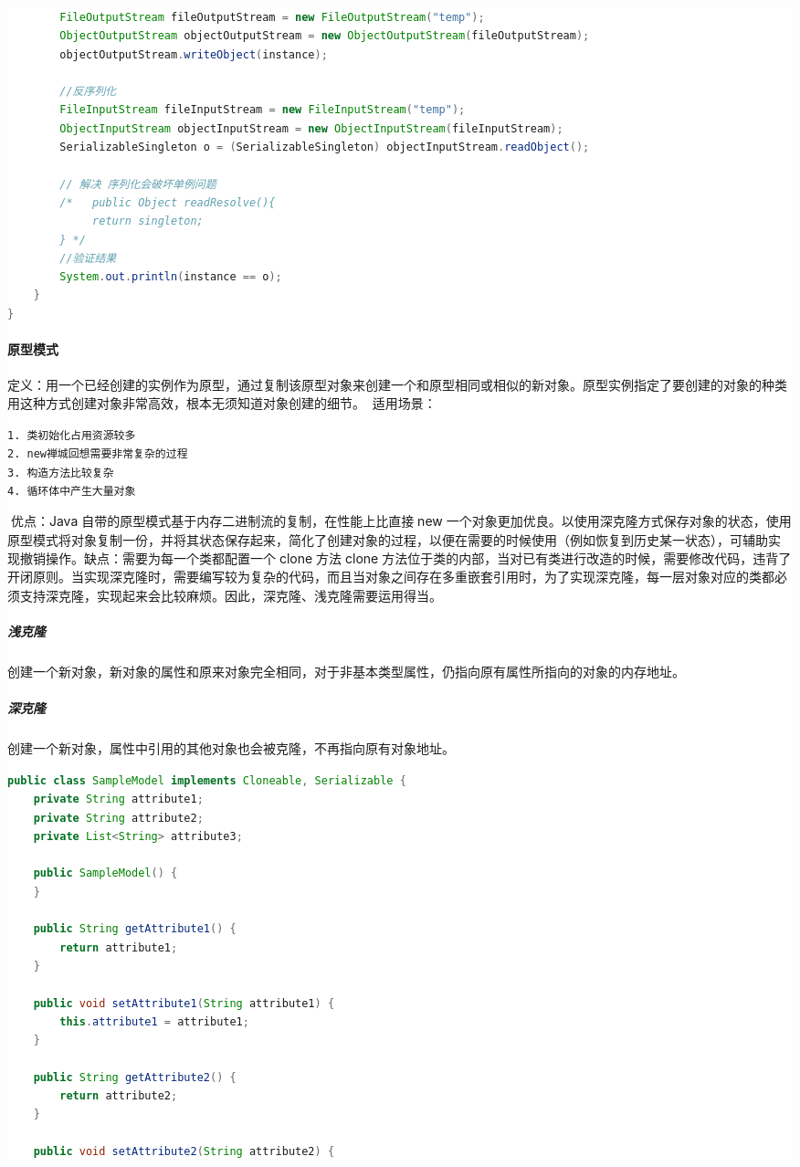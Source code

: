 ```java
        FileOutputStream fileOutputStream = new FileOutputStream("temp");
        ObjectOutputStream objectOutputStream = new ObjectOutputStream(fileOutputStream);
        objectOutputStream.writeObject(instance);

        //反序列化
        FileInputStream fileInputStream = new FileInputStream("temp");
        ObjectInputStream objectInputStream = new ObjectInputStream(fileInputStream);
        SerializableSingleton o = (SerializableSingleton) objectInputStream.readObject();

        // 解决 序列化会破坏单例问题
        /*   public Object readResolve(){
             return singleton;
        } */
        //验证结果
        System.out.println(instance == o);
    } 
}

```

#### 原型模式

​	定义：用一个已经创建的实例作为原型，通过复制该原型对象来创建一个和原型相同或相似的新对象。原型实例指定了要创建的对象的种类
用这种方式创建对象非常高效，根本无须知道对象创建的细节。
​	适用场景：

	1. 类初始化占用资源较多
	2. new禅城回想需要非常复杂的过程
	3. 构造方法比较复杂
	4. 循环体中产生大量对象 

​	优点：Java 自带的原型模式基于内存二进制流的复制，在性能上比直接 new 一个对象更加优良。以使用深克隆方式保存对象的状态，使用原型模式将对象复制一份，并将其状态保存起来，简化了创建对象的过程，以便在需要的时候使用（例如恢复到历史某一状态），可辅助实现撤销操作。
​	缺点：需要为每一个类都配置一个 clone 方法 clone 方法位于类的内部，当对已有类进行改造的时候，需要修改代码，违背了开闭原则。当实现深克隆时，需要编写较为复杂的代码，而且当对象之间存在多重嵌套引用时，为了实现深克隆，每一层对象对应的类都必须支持深克隆，实现起来会比较麻烦。因此，深克隆、浅克隆需要运用得当。

##### 浅克隆

​	创建一个新对象，新对象的属性和原来对象完全相同，对于非基本类型属性，仍指向原有属性所指向的对象的内存地址。

##### 深克隆

​	创建一个新对象，属性中引用的其他对象也会被克隆，不再指向原有对象地址。

```java
public class SampleModel implements Cloneable, Serializable {
    private String attribute1;
    private String attribute2;
    private List<String> attribute3;

    public SampleModel() {
    }

    public String getAttribute1() {
        return attribute1;
    }

    public void setAttribute1(String attribute1) {
        this.attribute1 = attribute1;
    }

    public String getAttribute2() {
        return attribute2;
    }

    public void setAttribute2(String attribute2) {
```